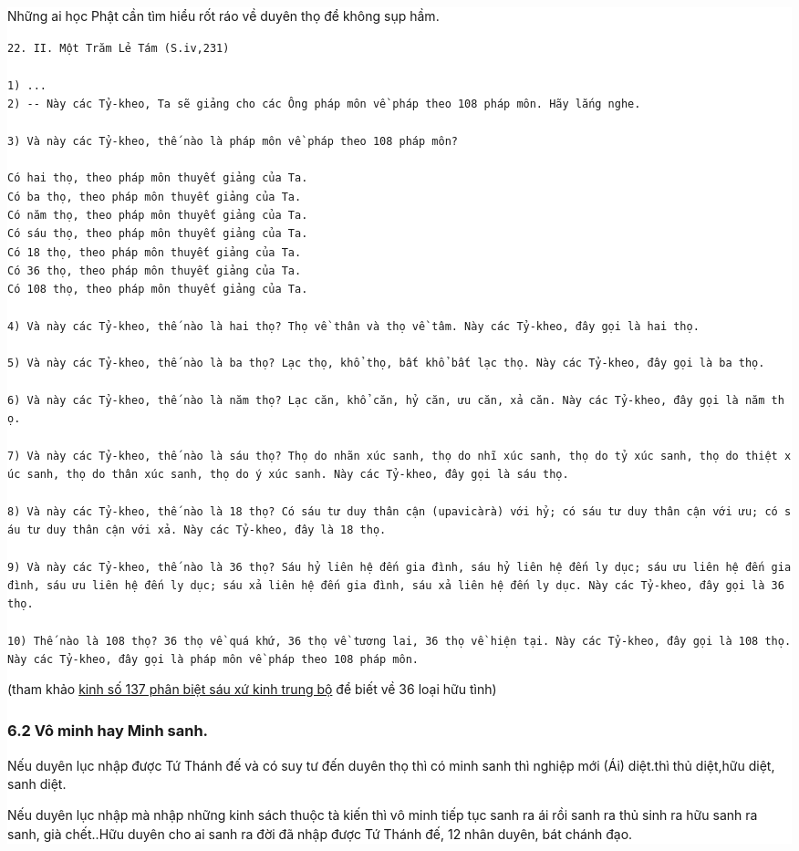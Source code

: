 Những ai học Phật cần tìm hiểu rốt  ráo về duyên thọ để không sụp hầm.  

```
22. II. Một Trăm Lẻ Tám (S.iv,231)

1) ...
2) -- Này các Tỷ-kheo, Ta sẽ giảng cho các Ông pháp môn về pháp theo 108 pháp môn. Hãy lắng nghe.

3) Và này các Tỷ-kheo, thế nào là pháp môn về pháp theo 108 pháp môn?  

Có hai thọ, theo pháp môn thuyết giảng của Ta.  
Có ba thọ, theo pháp môn thuyết giảng của Ta.  
Có năm thọ, theo pháp môn thuyết giảng của Ta.  
Có sáu thọ, theo pháp môn thuyết giảng của Ta.  
Có 18 thọ, theo pháp môn thuyết giảng của Ta.  
Có 36 thọ, theo pháp môn thuyết giảng của Ta.  
Có 108 thọ, theo pháp môn thuyết giảng của Ta.  

4) Và này các Tỷ-kheo, thế nào là hai thọ? Thọ về thân và thọ về tâm. Này các Tỷ-kheo, đây gọi là hai thọ.

5) Và này các Tỷ-kheo, thế nào là ba thọ? Lạc thọ, khổ thọ, bất khổ bất lạc thọ. Này các Tỷ-kheo, đây gọi là ba thọ.

6) Và này các Tỷ-kheo, thế nào là năm thọ? Lạc căn, khổ căn, hỷ căn, ưu căn, xả căn. Này các Tỷ-kheo, đây gọi là năm thọ.

7) Và này các Tỷ-kheo, thế nào là sáu thọ? Thọ do nhãn xúc sanh, thọ do nhĩ xúc sanh, thọ do tỷ xúc sanh, thọ do thiệt xúc sanh, thọ do thân xúc sanh, thọ do ý xúc sanh. Này các Tỷ-kheo, đây gọi là sáu thọ.

8) Và này các Tỷ-kheo, thế nào là 18 thọ? Có sáu tư duy thân cận (upavicàrà) với hỷ; có sáu tư duy thân cận với ưu; có sáu tư duy thân cận với xả. Này các Tỷ-kheo, đây là 18 thọ.

9) Và này các Tỷ-kheo, thế nào là 36 thọ? Sáu hỷ liên hệ đến gia đình, sáu hỷ liên hệ đến ly dục; sáu ưu liên hệ đến gia đình, sáu ưu liên hệ đến ly dục; sáu xả liên hệ đến gia đình, sáu xả liên hệ đến ly dục. Này các Tỷ-kheo, đây gọi là 36 thọ.

10) Thế nào là 108 thọ? 36 thọ về quá khứ, 36 thọ về tương lai, 36 thọ về hiện tại. Này các Tỷ-kheo, đây gọi là 108 thọ. Này các Tỷ-kheo, đây gọi là pháp môn về pháp theo 108 pháp môn.
```
(tham khảo [kinh số 137 phân biệt sáu xứ kinh trung bộ](https://www.budsas.org/uni/u-kinh-trungbo/trung137.htm) để biết về 36 loại hữu tình)
 
 ### 6.2 Vô minh hay Minh sanh.
 
Nếu duyên lục nhập được Tứ Thánh đế  và có suy tư đến duyên thọ thì có minh sanh thì nghiệp mới (Ái) diệt.thì thủ diệt,hữu diệt, sanh diệt.  

Nếu duyên lục nhập mà nhập những kinh sách thuộc tà kiến thì vô minh tiếp tục sanh ra ái rồi sanh ra thủ sinh ra hữu sanh ra sanh, già chết..Hữu duyên cho ai sanh ra đời đã  nhập được Tứ Thánh đế, 12 nhân duyên, bát chánh đạo.
